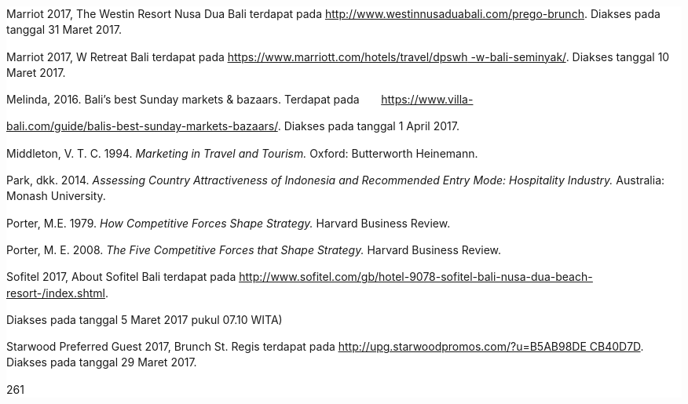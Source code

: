 <p><span class="font2">Marriot 2017, The Westin Resort Nusa Dua Bali terdapat pada </span><a href="http://www.westinnusaduabali.com/prego-brunch"><span class="font2" style="text-decoration:underline;">http://www.westinnusaduabali.com/prego-brunch</span></a><span class="font2">. Diakses pada tanggal 31 Maret 2017.</span></p>
<p><span class="font2">Marriot 2017, W Retreat Bali terdapat pada </span><a href="https://www.marriott.com/hotels/travel/dpswh"><span class="font2" style="text-decoration:underline;">https://www.marriott.com/hotels/travel/dpswh</span></a><span class="font2" style="text-decoration:underline;"> -w-bali-seminyak/</span><span class="font2">. Diakses tanggal 10 Maret 2017.</span></p>
<p><span class="font2">Melinda, 2016. Bali’s best Sunday markets &amp;&nbsp;bazaars. Terdapat pada &nbsp;&nbsp;&nbsp;&nbsp;&nbsp;&nbsp;</span><span class="font2" style="text-decoration:underline;">https://www.villa-</span></p>
<p><span class="font2" style="text-decoration:underline;">bali.com/guide/balis-best-sunday-markets-bazaars/</span><span class="font2">. Diakses pada tanggal 1 April 2017.</span></p>
<p><span class="font2">Middleton, V. T. C. 1994. </span><span class="font2" style="font-style:italic;">Marketing in Travel and Tourism. </span><span class="font2">Oxford: Butterworth Heinemann.</span></p>
<p><span class="font2">Park, dkk. 2014. </span><span class="font2" style="font-style:italic;">Assessing Country Attractiveness of Indonesia and Recommended Entry Mode: Hospitality Industry.</span><span class="font2"> Australia: Monash University.</span></p>
<p><span class="font2">Porter, M.E. 1979. </span><span class="font2" style="font-style:italic;">How Competitive Forces Shape Strategy. </span><span class="font2">Harvard Business Review.</span></p>
<p><span class="font2">Porter, M. E. 2008. </span><span class="font2" style="font-style:italic;">The Five Competitive Forces that Shape Strategy.</span><span class="font2"> Harvard Business Review.</span></p>
<p><span class="font2">Sofitel 2017, About Sofitel Bali terdapat pada </span><a href="http://www.sofitel.com/gb/hotel-9078-sofitel-bali-nusa-dua-beach-resort-/index.shtml"><span class="font2" style="text-decoration:underline;">http://www.sofitel.com/gb/hotel-9078-sofitel-bali-nusa-dua-beach-resort-/index.shtml</span></a><span class="font2">.</span></p>
<p><span class="font2">Diakses pada tanggal 5 Maret 2017 pukul 07.10 WITA)</span></p>
<p><span class="font2">Starwood Preferred Guest 2017, Brunch St. Regis terdapat pada </span><a href="http://upg.starwoodpromos.com/?u=B5AB98DE"><span class="font2" style="text-decoration:underline;">http://upg.starwoodpromos.com/?u=B5AB98DE</span></a><span class="font2" style="text-decoration:underline;"> CB40D7D</span><span class="font2">. Diakses pada tanggal 29 Maret 2017.</span></p>
<p><span class="font0">261</span></p>